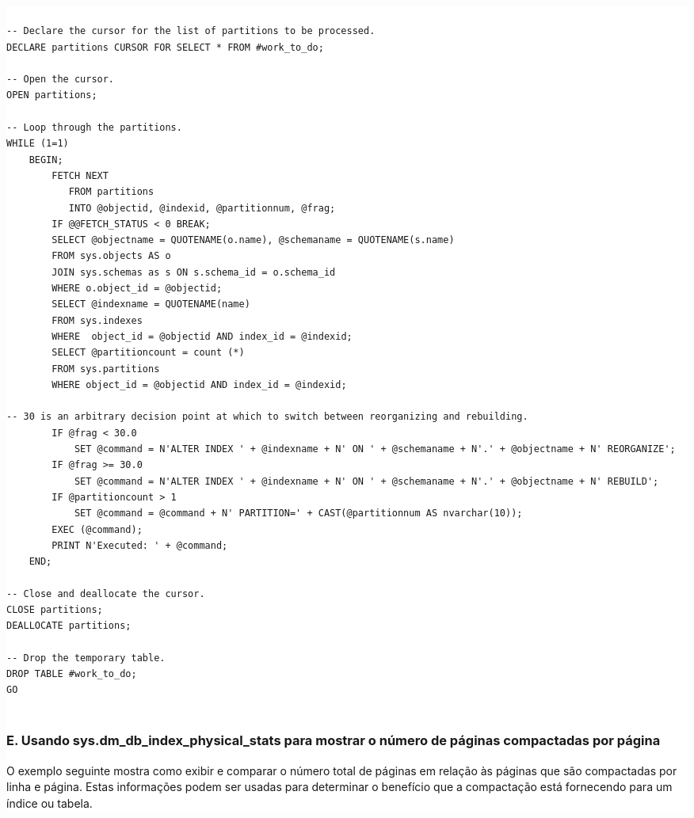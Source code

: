 ```  
  
-- Declare the cursor for the list of partitions to be processed.  
DECLARE partitions CURSOR FOR SELECT * FROM #work_to_do;  
  
-- Open the cursor.  
OPEN partitions;  
  
-- Loop through the partitions.  
WHILE (1=1)  
    BEGIN;  
        FETCH NEXT  
           FROM partitions  
           INTO @objectid, @indexid, @partitionnum, @frag;  
        IF @@FETCH_STATUS < 0 BREAK;  
        SELECT @objectname = QUOTENAME(o.name), @schemaname = QUOTENAME(s.name)  
        FROM sys.objects AS o  
        JOIN sys.schemas as s ON s.schema_id = o.schema_id  
        WHERE o.object_id = @objectid;  
        SELECT @indexname = QUOTENAME(name)  
        FROM sys.indexes  
        WHERE  object_id = @objectid AND index_id = @indexid;  
        SELECT @partitioncount = count (*)  
        FROM sys.partitions  
        WHERE object_id = @objectid AND index_id = @indexid;  
  
-- 30 is an arbitrary decision point at which to switch between reorganizing and rebuilding.  
        IF @frag < 30.0  
            SET @command = N'ALTER INDEX ' + @indexname + N' ON ' + @schemaname + N'.' + @objectname + N' REORGANIZE';  
        IF @frag >= 30.0  
            SET @command = N'ALTER INDEX ' + @indexname + N' ON ' + @schemaname + N'.' + @objectname + N' REBUILD';  
        IF @partitioncount > 1  
            SET @command = @command + N' PARTITION=' + CAST(@partitionnum AS nvarchar(10));  
        EXEC (@command);  
        PRINT N'Executed: ' + @command;  
    END;  
  
-- Close and deallocate the cursor.  
CLOSE partitions;  
DEALLOCATE partitions;  
  
-- Drop the temporary table.  
DROP TABLE #work_to_do;  
GO  
  
```  
  
### <a name="e-using-sysdmdbindexphysicalstats-to-show-the-number-of-page-compressed-pages"></a>E. Usando sys.dm_db_index_physical_stats para mostrar o número de páginas compactadas por página  
 O exemplo seguinte mostra como exibir e comparar o número total de páginas em relação às páginas que são compactadas por linha e página. Estas informações podem ser usadas para determinar o benefício que a compactação está fornecendo para um índice ou tabela.  
  